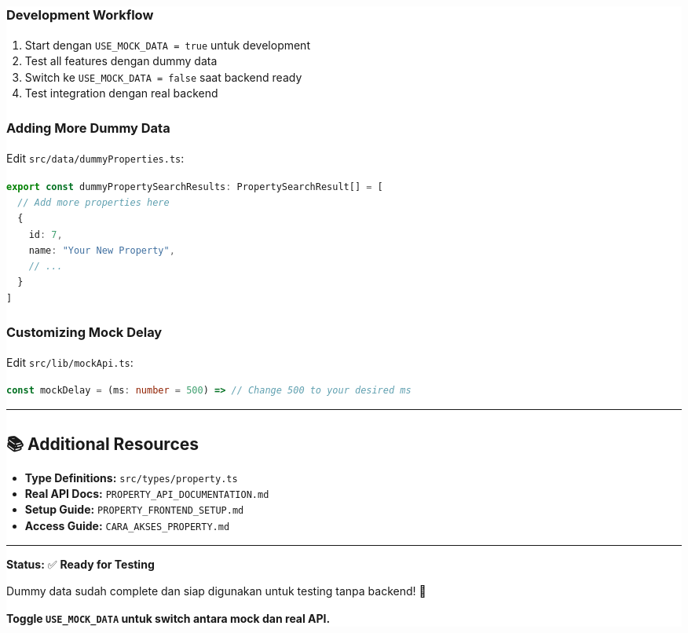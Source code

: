 ### **Development Workflow**
1. Start dengan `USE_MOCK_DATA = true` untuk development
2. Test all features dengan dummy data
3. Switch ke `USE_MOCK_DATA = false` saat backend ready
4. Test integration dengan real backend

### **Adding More Dummy Data**
Edit `src/data/dummyProperties.ts`:
```typescript
export const dummyPropertySearchResults: PropertySearchResult[] = [
  // Add more properties here
  {
    id: 7,
    name: "Your New Property",
    // ...
  }
]
```

### **Customizing Mock Delay**
Edit `src/lib/mockApi.ts`:
```typescript
const mockDelay = (ms: number = 500) => // Change 500 to your desired ms
```

---

## 📚 Additional Resources

- **Type Definitions:** `src/types/property.ts`
- **Real API Docs:** `PROPERTY_API_DOCUMENTATION.md`
- **Setup Guide:** `PROPERTY_FRONTEND_SETUP.md`
- **Access Guide:** `CARA_AKSES_PROPERTY.md`

---

**Status:** ✅ **Ready for Testing**

Dummy data sudah complete dan siap digunakan untuk testing tanpa backend! 🎉

**Toggle `USE_MOCK_DATA` untuk switch antara mock dan real API.**

